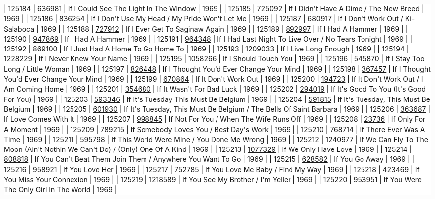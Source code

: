 | 125184 | [636981](https://www.discogs.com/master/636981) | If I Could See The Light In The Window | 1969 |
| 125185 | [725092](https://www.discogs.com/master/725092) | If I Didn't Have A Dime / The New Breed | 1969 |
| 125186 | [836254](https://www.discogs.com/master/836254) | If I Don't Use My Head / My Pride Won't Let Me | 1969 |
| 125187 | [680917](https://www.discogs.com/master/680917) | If I Don't Work Out / Ki-Salaboca | 1969 |
| 125188 | [727912](https://www.discogs.com/master/727912) | If I Ever Get To Saginaw Again | 1969 |
| 125189 | [892997](https://www.discogs.com/master/892997) | If I Had A Hammer | 1969 |
| 125190 | [947869](https://www.discogs.com/master/947869) | If I Had A Hammer | 1969 |
| 125191 | [964348](https://www.discogs.com/master/964348) | If I Had Last Night To Live Over / No Tears Tonight | 1969 |
| 125192 | [869100](https://www.discogs.com/master/869100) | If I Just Had A Home To Go Home To | 1969 |
| 125193 | [1209033](https://www.discogs.com/master/1209033) | If I Live Long Enough | 1969 |
| 125194 | [1228229](https://www.discogs.com/master/1228229) | If I Never Knew Your Name | 1969 |
| 125195 | [1058266](https://www.discogs.com/master/1058266) | If I Should Touch You | 1969 |
| 125196 | [545870](https://www.discogs.com/master/545870) | If I Stay Too Long / Little Woman | 1969 |
| 125197 | [826448](https://www.discogs.com/master/826448) | If I Thought You'd Ever Change Your Mind | 1969 |
| 125198 | [367457](https://www.discogs.com/master/367457) | If I Thought You'd Ever Change Your Mind | 1969 |
| 125199 | [670864](https://www.discogs.com/master/670864) | If It Don't Work Out | 1969 |
| 125200 | [194723](https://www.discogs.com/master/194723) | If It Don't Work Out / I Am Coming Home | 1969 |
| 125201 | [354680](https://www.discogs.com/master/354680) | If It Wasn't For Bad Luck | 1969 |
| 125202 | [294019](https://www.discogs.com/master/294019) | If It's Good To You (It's Good For You) | 1969 |
| 125203 | [593346](https://www.discogs.com/master/593346) | If It's Tuesday This Must Be Belgium | 1969 |
| 125204 | [591815](https://www.discogs.com/master/591815) | If It's Tuesday, This Must Be Belgium | 1969 |
| 125205 | [601930](https://www.discogs.com/master/601930) | If It's Tuesday, This Must Be Belgium / The Bells Of Saint Barbara | 1969 |
| 125206 | [363687](https://www.discogs.com/master/363687) | If Love Comes With It | 1969 |
| 125207 | [998845](https://www.discogs.com/master/998845) | If Not For You / When The Wife Runs Off | 1969 |
| 125208 | [23736](https://www.discogs.com/master/23736) | If Only For A Moment | 1969 |
| 125209 | [789215](https://www.discogs.com/master/789215) | If Somebody Loves You / Best Day's Work | 1969 |
| 125210 | [768714](https://www.discogs.com/master/768714) | If There Ever Was A Time | 1969 |
| 125211 | [595798](https://www.discogs.com/master/595798) | If This World Were Mine / You Done Me Wrong | 1969 |
| 125212 | [1240977](https://www.discogs.com/master/1240977) | If We Can Fly To The Moon (Ain't Nothin We Can't Do) / (Only) One Of A Kind | 1969 |
| 125213 | [1077329](https://www.discogs.com/master/1077329) | If We Only Have Love | 1969 |
| 125214 | [808818](https://www.discogs.com/master/808818) | If You Can't Beat Them Join Them /  Anywhere You Want To Go | 1969 |
| 125215 | [628582](https://www.discogs.com/master/628582) | If You Go Away | 1969 |
| 125216 | [958921](https://www.discogs.com/master/958921) | If You Love Her | 1969 |
| 125217 | [752785](https://www.discogs.com/master/752785) | If You Love Me Baby / Find My Way | 1969 |
| 125218 | [423469](https://www.discogs.com/master/423469) | If You Miss Your Connexion | 1969 |
| 125219 | [1218589](https://www.discogs.com/master/1218589) | If You See My Brother / I'm Yeller | 1969 |
| 125220 | [953951](https://www.discogs.com/master/953951) | If You Were The Only Girl In The World | 1969 |